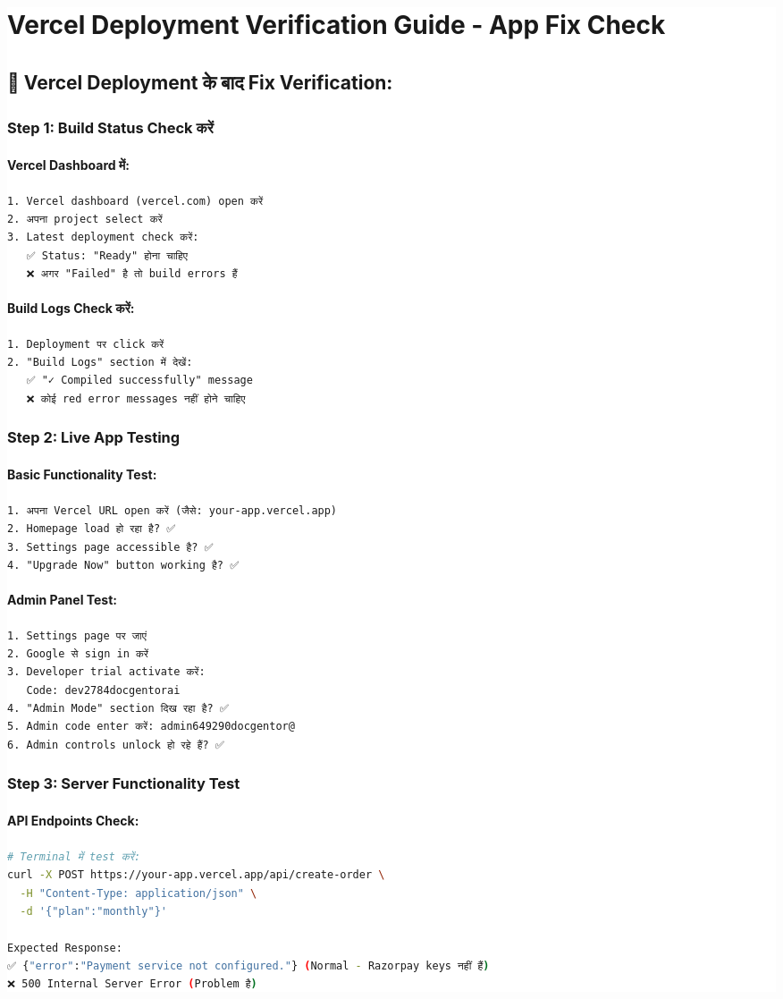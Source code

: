 # Vercel Deployment Verification Guide - App Fix Check

## 🚀 **Vercel Deployment के बाद Fix Verification:**

### **Step 1: Build Status Check करें**

#### **Vercel Dashboard में:**
```
1. Vercel dashboard (vercel.com) open करें
2. अपना project select करें
3. Latest deployment check करें:
   ✅ Status: "Ready" होना चाहिए
   ❌ अगर "Failed" है तो build errors हैं
```

#### **Build Logs Check करें:**
```
1. Deployment पर click करें
2. "Build Logs" section में देखें:
   ✅ "✓ Compiled successfully" message
   ❌ कोई red error messages नहीं होने चाहिए
```

### **Step 2: Live App Testing**

#### **Basic Functionality Test:**
```
1. अपना Vercel URL open करें (जैसे: your-app.vercel.app)
2. Homepage load हो रहा है? ✅
3. Settings page accessible है? ✅
4. "Upgrade Now" button working है? ✅
```

#### **Admin Panel Test:**
```
1. Settings page पर जाएं
2. Google से sign in करें
3. Developer trial activate करें:
   Code: dev2784docgentorai
4. "Admin Mode" section दिख रहा है? ✅
5. Admin code enter करें: admin649290docgentor@
6. Admin controls unlock हो रहे हैं? ✅
```

### **Step 3: Server Functionality Test**

#### **API Endpoints Check:**
```bash
# Terminal में test करें:
curl -X POST https://your-app.vercel.app/api/create-order \
  -H "Content-Type: application/json" \
  -d '{"plan":"monthly"}'

Expected Response:
✅ {"error":"Payment service not configured."} (Normal - Razorpay keys नहीं हैं)
❌ 500 Internal Server Error (Problem है)
```
